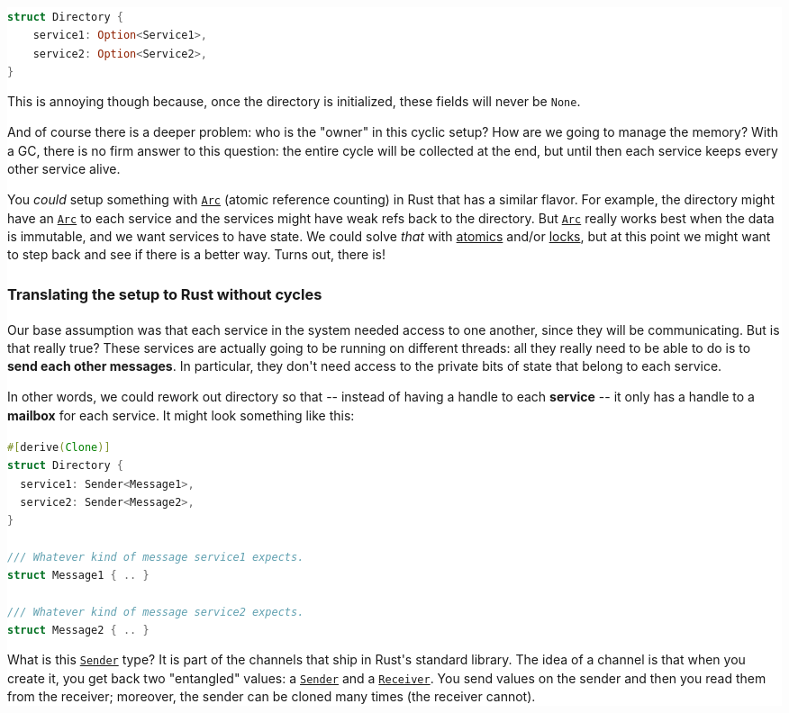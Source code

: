 ```rust
struct Directory {
    service1: Option<Service1>,
    service2: Option<Service2>,
}
```

This is annoying though because, once the directory is initialized, these
fields will never be `None`.

And of course there is a deeper problem: who is the "owner" in this
cyclic setup? How are we going to manage the memory? With a GC, there
is no firm answer to this question: the entire cycle will be collected
at the end, but until then each service keeps every other service
alive.

You *could* setup something with [`Arc`] (atomic reference counting)
in Rust that has a similar flavor. For example, the directory might
have an [`Arc`] to each service and the services might have weak refs
back to the directory. But [`Arc`] really works best when the data is
immutable, and we want services to have state. We could solve *that*
with [atomics] and/or [locks], but at this point we might want to step
back and see if there is a better way. Turns out, there is!

[`Rc`]: https://doc.rust-lang.org/std/rc/struct.Rc.html
[`Arc`]: https://doc.rust-lang.org/std/sync/struct.Arc.html
[`Cell`]: https://doc.rust-lang.org/std/cell/struct.Cell.html
[`RefCell`]: https://doc.rust-lang.org/std/cell/struct.RefCell.html
[atomics]: https://doc.rust-lang.org/std/sync/atomic/struct.AtomicU32.html
[locks]: https://doc.rust-lang.org/std/sync/struct.RwLock.html

### Translating the setup to Rust without cycles

Our base assumption was that each service in the system needed access
to one another, since they will be communicating. But is that really
true? These services are actually going to be running on different
threads: all they really need to be able to do is to **send each other
messages**. In particular, they don't need access to the private bits
of state that belong to each service.

In other words, we could rework out directory so that -- instead of
having a handle to each **service** -- it only has a handle to a
**mailbox** for each service. It might look something like this:

```rust
#[derive(Clone)]
struct Directory {
  service1: Sender<Message1>,
  service2: Sender<Message2>,
}

/// Whatever kind of message service1 expects.
struct Message1 { .. }

/// Whatever kind of message service2 expects.
struct Message2 { .. }
```

What is this [`Sender`] type? It is part of the channels that ship in
Rust's standard library. The idea of a channel is that when you create
it, you get back two "entangled" values: a [`Sender`] and a [`Receiver`]. You
send values on the sender and then you read them from the receiver;
moreover, the sender can be cloned many times (the receiver cannot).


[oh]: https://github.com/nikomatsakis/office-hours
[`Sender`]: https://doc.rust-lang.org/std/sync/mpsc/struct.Sender.html
[`Receiver`]: https://doc.rust-lang.org/std/sync/mpsc/struct.Receiver.html
[pg]: https://play.rust-lang.org/?gist=9fc3d90b50e8af1470a0d488fb3993b9&version=stable&mode=debug&edition=2015